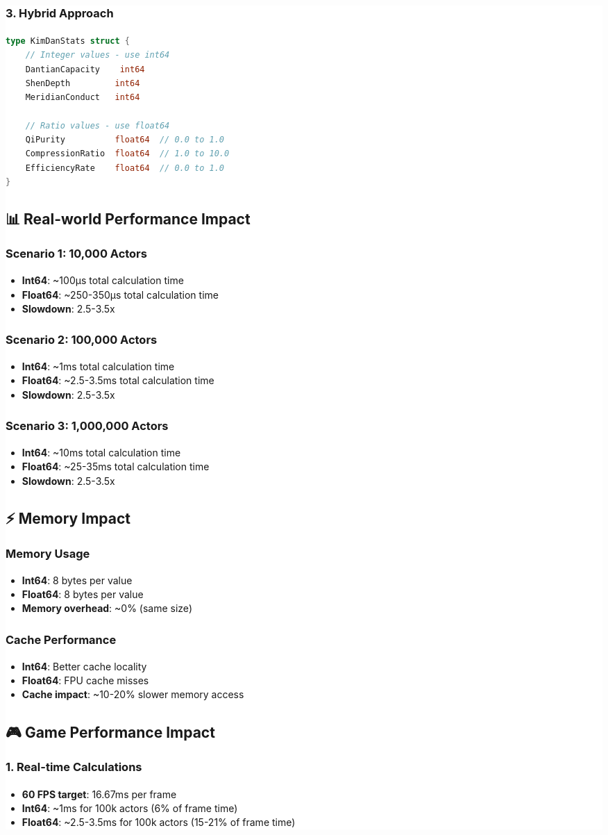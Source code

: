 ### **3. Hybrid Approach**
```go
type KimDanStats struct {
    // Integer values - use int64
    DantianCapacity    int64
    ShenDepth         int64
    MeridianConduct   int64
    
    // Ratio values - use float64
    QiPurity          float64  // 0.0 to 1.0
    CompressionRatio  float64  // 1.0 to 10.0
    EfficiencyRate    float64  // 0.0 to 1.0
}
```

## 📊 **Real-world Performance Impact**

### **Scenario 1: 10,000 Actors**
- **Int64**: ~100μs total calculation time
- **Float64**: ~250-350μs total calculation time
- **Slowdown**: 2.5-3.5x

### **Scenario 2: 100,000 Actors**
- **Int64**: ~1ms total calculation time
- **Float64**: ~2.5-3.5ms total calculation time
- **Slowdown**: 2.5-3.5x

### **Scenario 3: 1,000,000 Actors**
- **Int64**: ~10ms total calculation time
- **Float64**: ~25-35ms total calculation time
- **Slowdown**: 2.5-3.5x

## ⚡ **Memory Impact**

### **Memory Usage**
- **Int64**: 8 bytes per value
- **Float64**: 8 bytes per value
- **Memory overhead**: ~0% (same size)

### **Cache Performance**
- **Int64**: Better cache locality
- **Float64**: FPU cache misses
- **Cache impact**: ~10-20% slower memory access

## 🎮 **Game Performance Impact**

### **1. Real-time Calculations**
- **60 FPS target**: 16.67ms per frame
- **Int64**: ~1ms for 100k actors (6% of frame time)
- **Float64**: ~2.5-3.5ms for 100k actors (15-21% of frame time)
